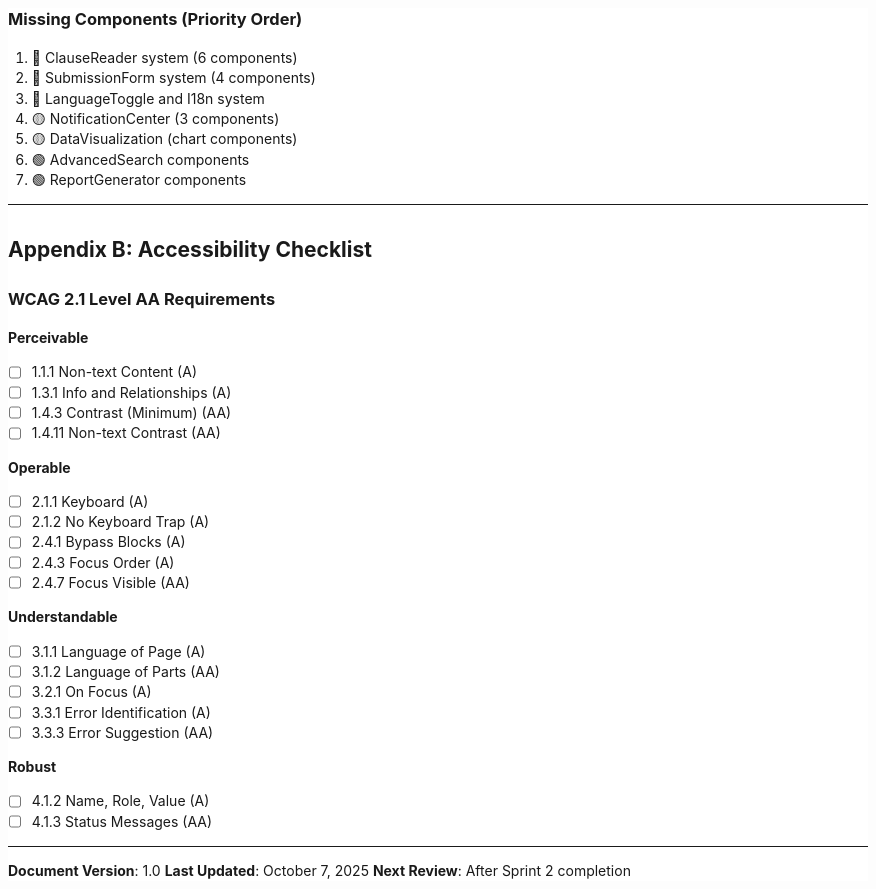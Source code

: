 ### Missing Components (Priority Order)
1. 🔴 ClauseReader system (6 components)
2. 🔴 SubmissionForm system (4 components)
3. 🔴 LanguageToggle and I18n system
4. 🟡 NotificationCenter (3 components)
5. 🟡 DataVisualization (chart components)
6. 🟢 AdvancedSearch components
7. 🟢 ReportGenerator components

---

## Appendix B: Accessibility Checklist

### WCAG 2.1 Level AA Requirements

**Perceivable**
- [ ] 1.1.1 Non-text Content (A)
- [ ] 1.3.1 Info and Relationships (A)
- [ ] 1.4.3 Contrast (Minimum) (AA)
- [ ] 1.4.11 Non-text Contrast (AA)

**Operable**
- [ ] 2.1.1 Keyboard (A)
- [ ] 2.1.2 No Keyboard Trap (A)
- [ ] 2.4.1 Bypass Blocks (A)
- [ ] 2.4.3 Focus Order (A)
- [ ] 2.4.7 Focus Visible (AA)

**Understandable**
- [ ] 3.1.1 Language of Page (A)
- [ ] 3.1.2 Language of Parts (AA)
- [ ] 3.2.1 On Focus (A)
- [ ] 3.3.1 Error Identification (A)
- [ ] 3.3.3 Error Suggestion (AA)

**Robust**
- [ ] 4.1.2 Name, Role, Value (A)
- [ ] 4.1.3 Status Messages (AA)

---

**Document Version**: 1.0
**Last Updated**: October 7, 2025
**Next Review**: After Sprint 2 completion
